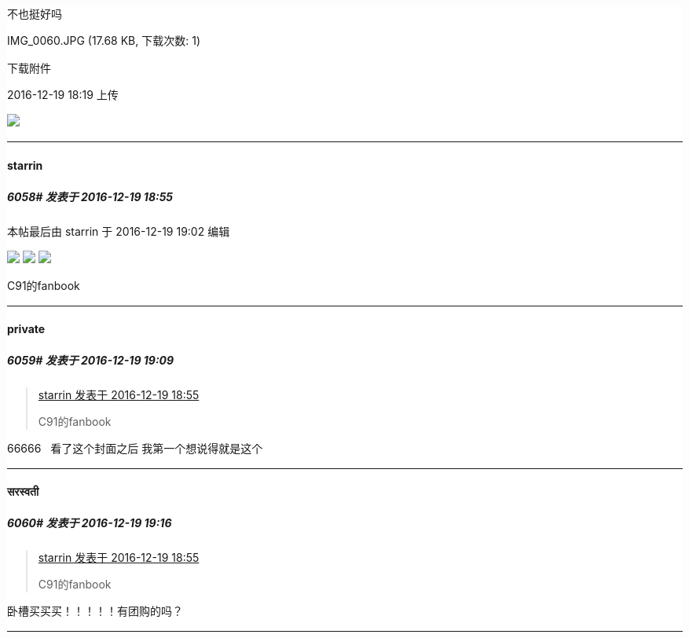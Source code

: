 
不也挺好吗


IMG_0060.JPG
(17.68 KB, 下载次数: 1)


下载附件


2016-12-19 18:19 上传


<img src="http://img.saraba1st.com/forum/201612/19/181911zdzd62uf3z4raac2.jpg" referrerpolicy="no-referrer">


*****

####  starrin  
##### 6058#       发表于 2016-12-19 18:55


 本帖最后由 starrin 于 2016-12-19 19:02 编辑 

<img src="http://ww4.sinaimg.cn/large/6b875e15gw1fawaqrco8oj20m80vewk8.jpg" referrerpolicy="no-referrer">
<img src="http://ww2.sinaimg.cn/large/6b875e15gw1fawar59ujwj20m80vf45c.jpg" referrerpolicy="no-referrer">
<img src="http://ww2.sinaimg.cn/large/6b875e15gw1fawarfk4bej20m80vfn6p.jpg" referrerpolicy="no-referrer">

C91的fanbook


*****

####  private  
##### 6059#       发表于 2016-12-19 19:09


<blockquote><a href="httphttps://bbs.saraba1st.com/2b/forum.php?mod=redirect&amp;goto=findpost&amp;pid=34534447&amp;ptid=1336553" target="_blank">starrin 发表于 2016-12-19 18:55</a>

C91的fanbook</blockquote>
66666   看了这个封面之后 我第一个想说得就是这个


*****

####  सरस्वती  
##### 6060#       发表于 2016-12-19 19:16


<blockquote><a href="httphttps://bbs.saraba1st.com/2b/forum.php?mod=redirect&amp;goto=findpost&amp;pid=34534447&amp;ptid=1336553" target="_blank">starrin 发表于 2016-12-19 18:55</a>

C91的fanbook</blockquote>
卧槽买买买！！！！！有团购的吗？


*****
